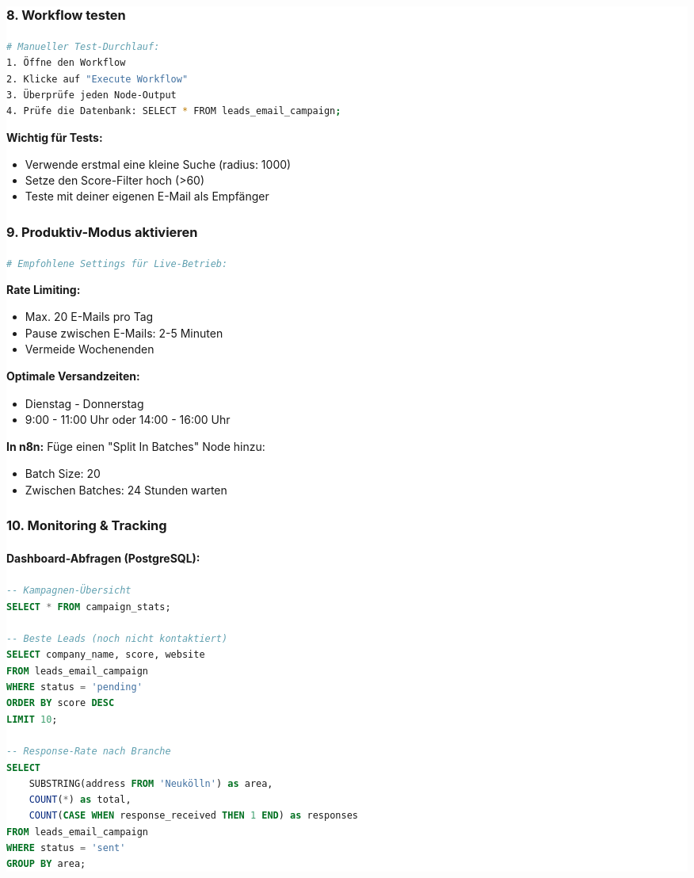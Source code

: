 ### 8. Workflow testen

```bash
# Manueller Test-Durchlauf:
1. Öffne den Workflow
2. Klicke auf "Execute Workflow"
3. Überprüfe jeden Node-Output
4. Prüfe die Datenbank: SELECT * FROM leads_email_campaign;
```

**Wichtig für Tests:**
- Verwende erstmal eine kleine Suche (radius: 1000)
- Setze den Score-Filter hoch (>60)
- Teste mit deiner eigenen E-Mail als Empfänger

### 9. Produktiv-Modus aktivieren

```bash
# Empfohlene Settings für Live-Betrieb:
```

**Rate Limiting:**
- Max. 20 E-Mails pro Tag
- Pause zwischen E-Mails: 2-5 Minuten
- Vermeide Wochenenden

**Optimale Versandzeiten:**
- Dienstag - Donnerstag
- 9:00 - 11:00 Uhr oder 14:00 - 16:00 Uhr

**In n8n:** Füge einen "Split In Batches" Node hinzu:
- Batch Size: 20
- Zwischen Batches: 24 Stunden warten

### 10. Monitoring & Tracking

#### Dashboard-Abfragen (PostgreSQL):

```sql
-- Kampagnen-Übersicht
SELECT * FROM campaign_stats;

-- Beste Leads (noch nicht kontaktiert)
SELECT company_name, score, website 
FROM leads_email_campaign 
WHERE status = 'pending' 
ORDER BY score DESC 
LIMIT 10;

-- Response-Rate nach Branche
SELECT 
    SUBSTRING(address FROM 'Neukölln') as area,
    COUNT(*) as total,
    COUNT(CASE WHEN response_received THEN 1 END) as responses
FROM leads_email_campaign
WHERE status = 'sent'
GROUP BY area;
```
